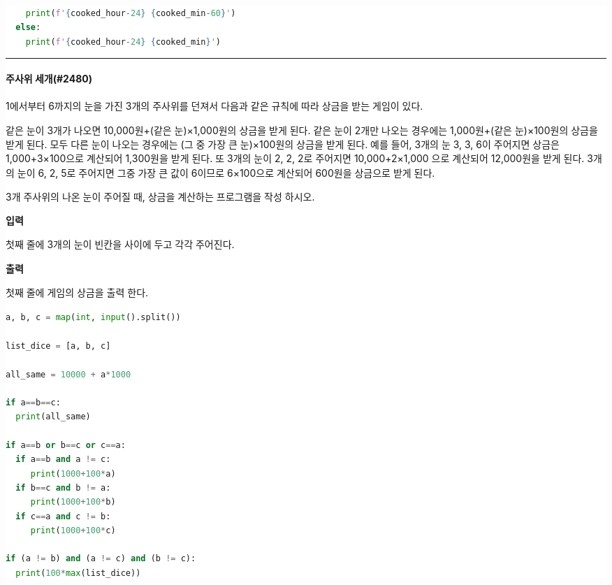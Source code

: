 ```py
    print(f'{cooked_hour-24} {cooked_min-60}')
  else:
    print(f'{cooked_hour-24} {cooked_min}')
```
---
#### 주사위 세개(#2480)
1에서부터 6까지의 눈을 가진 3개의 주사위를 던져서 다음과 같은 규칙에 따라 상금을 받는 게임이 있다.

같은 눈이 3개가 나오면 10,000원+(같은 눈)×1,000원의 상금을 받게 된다.
같은 눈이 2개만 나오는 경우에는 1,000원+(같은 눈)×100원의 상금을 받게 된다.
모두 다른 눈이 나오는 경우에는 (그 중 가장 큰 눈)×100원의 상금을 받게 된다.
예를 들어, 3개의 눈 3, 3, 6이 주어지면 상금은 1,000+3×100으로 계산되어 1,300원을 받게 된다. 또 3개의 눈이 2, 2, 2로 주어지면 10,000+2×1,000 으로 계산되어 12,000원을 받게 된다. 3개의 눈이 6, 2, 5로 주어지면 그중 가장 큰 값이 6이므로 6×100으로 계산되어 600원을 상금으로 받게 된다.

3개 주사위의 나온 눈이 주어질 때, 상금을 계산하는 프로그램을 작성 하시오.

**입력**

첫째 줄에 3개의 눈이 빈칸을 사이에 두고 각각 주어진다.

**출력**

첫째 줄에 게임의 상금을 출력 한다.

```py
a, b, c = map(int, input().split())

list_dice = [a, b, c]

all_same = 10000 + a*1000

if a==b==c:
  print(all_same)

if a==b or b==c or c==a:
  if a==b and a != c:
     print(1000+100*a)
  if b==c and b != a:
     print(1000+100*b)
  if c==a and c != b:
     print(1000+100*c)

if (a != b) and (a != c) and (b != c):
  print(100*max(list_dice))
  ```
  
